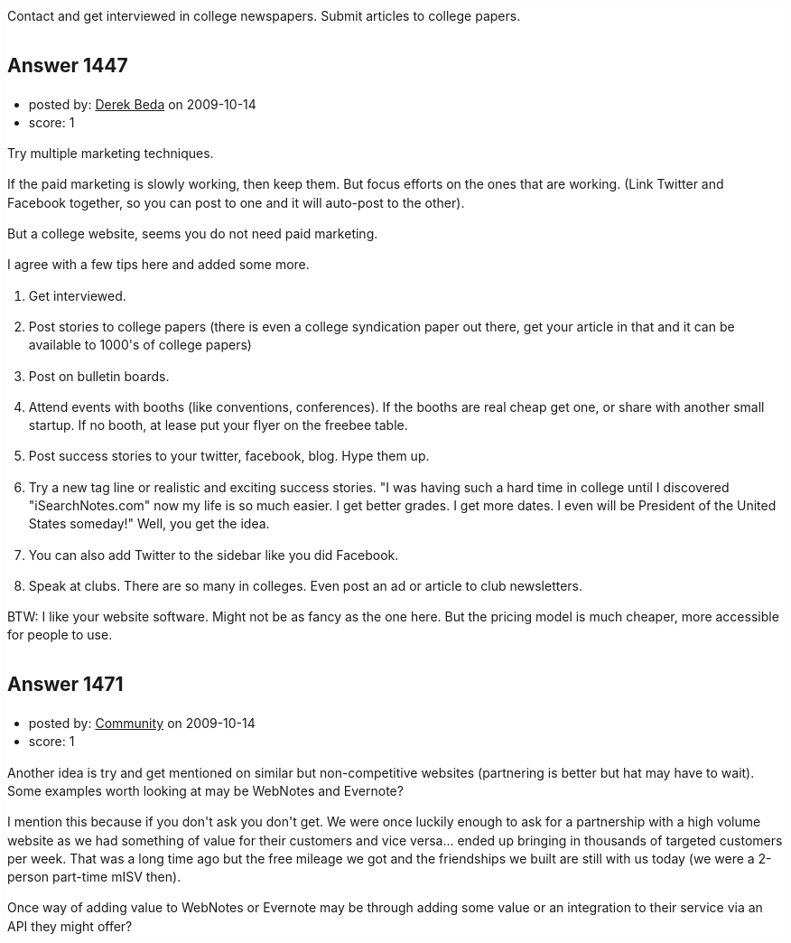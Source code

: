 Contact and get interviewed in college newspapers.  Submit articles to college papers.


## Answer 1447

- posted by: [Derek Beda](https://stackexchange.com/users/-1/226-derek-beda) on 2009-10-14
- score: 1

Try multiple marketing techniques.  

If the paid marketing is slowly working, then keep them.  But focus efforts on the ones that are working.  (Link Twitter and Facebook together, so you can post to one and it will auto-post to the other).

But a college website, seems you do not need paid marketing.

I agree with a few tips here and added some more.

1) Get interviewed.

2) Post stories to college papers (there is even a college syndication paper out there, get your article in that and it can be available to 1000's of college papers)

3) Post on bulletin boards.

4) Attend events with booths (like conventions, conferences).  If the booths are real cheap get one, or share with another small startup.  If no booth, at lease put your flyer on the freebee table.

5) Post success stories to your twitter, facebook, blog.  Hype them up.

6) Try a new tag line or realistic and exciting success stories.  "I was having such a hard time in college until I discovered "iSearchNotes.com" now my life is so much easier.  I get better grades.  I get more dates.  I even will be President of the United States someday!"  Well, you get the idea.

7) You can also add Twitter to the sidebar like you did Facebook.

8) Speak at clubs.  There are so many in colleges.  Even post an ad or article to club newsletters.

BTW: I like your website software.  Might not be as fancy as the one here.  But the pricing model is much cheaper, more accessible for people to use.


## Answer 1471

- posted by: [Community](https://stackexchange.com/users/-1/-1-community) on 2009-10-14
- score: 1

Another idea is try and get mentioned on similar but non-competitive websites (partnering is better but hat may have to wait).  Some examples worth looking at may be WebNotes and Evernote?  

I mention this because if you don't ask you don't get.  We were once luckily enough to ask for a partnership with a high volume website as we had something of value for their customers and vice versa... ended up bringing in thousands of targeted customers per week.  That was a long time ago but the free mileage we got and the friendships we built are still with us today (we were a 2-person part-time mISV then).

Once way of adding value to WebNotes or Evernote may be through adding some value or an integration to their service via an API they might offer?

